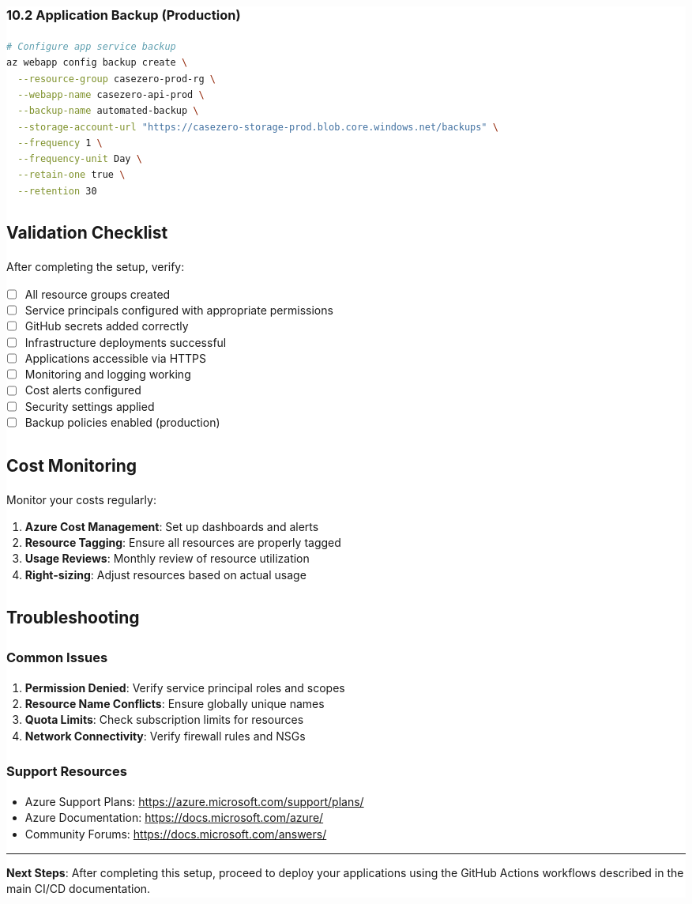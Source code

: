 ### 10.2 Application Backup (Production)

```bash
# Configure app service backup
az webapp config backup create \
  --resource-group casezero-prod-rg \
  --webapp-name casezero-api-prod \
  --backup-name automated-backup \
  --storage-account-url "https://casezero-storage-prod.blob.core.windows.net/backups" \
  --frequency 1 \
  --frequency-unit Day \
  --retain-one true \
  --retention 30
```

## Validation Checklist

After completing the setup, verify:

- [ ] All resource groups created
- [ ] Service principals configured with appropriate permissions
- [ ] GitHub secrets added correctly
- [ ] Infrastructure deployments successful
- [ ] Applications accessible via HTTPS
- [ ] Monitoring and logging working
- [ ] Cost alerts configured
- [ ] Security settings applied
- [ ] Backup policies enabled (production)

## Cost Monitoring

Monitor your costs regularly:

1. **Azure Cost Management**: Set up dashboards and alerts
2. **Resource Tagging**: Ensure all resources are properly tagged
3. **Usage Reviews**: Monthly review of resource utilization
4. **Right-sizing**: Adjust resources based on actual usage

## Troubleshooting

### Common Issues

1. **Permission Denied**: Verify service principal roles and scopes
2. **Resource Name Conflicts**: Ensure globally unique names
3. **Quota Limits**: Check subscription limits for resources
4. **Network Connectivity**: Verify firewall rules and NSGs

### Support Resources

- Azure Support Plans: https://azure.microsoft.com/support/plans/
- Azure Documentation: https://docs.microsoft.com/azure/
- Community Forums: https://docs.microsoft.com/answers/

---

**Next Steps**: After completing this setup, proceed to deploy your applications using the GitHub Actions workflows described in the main CI/CD documentation.